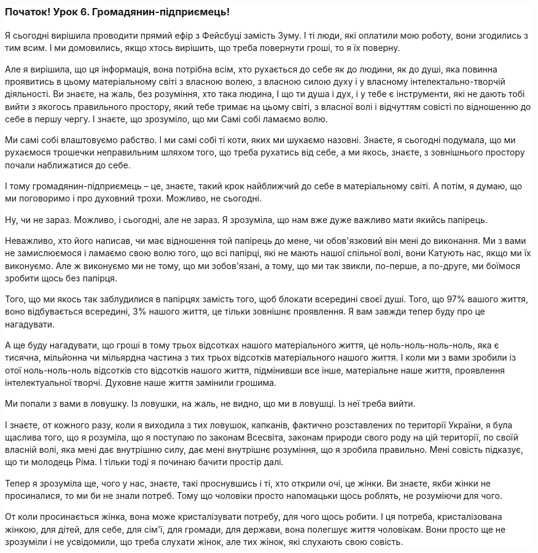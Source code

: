 ### Початок! Урок 6. Громадянин-підприємець!

<div class="responsive-video"><iframe width="560" height="315" src="https://www.youtube.com/embed/oAN9ZzXx2sY" frameborder="0" allow="accelerometer; autoplay; encrypted-media; gyroscope; picture-in-picture" allowfullscreen></iframe></div>

Я сьогодні вирішила проводити прямий ефір з Фейсбуці замість Зуму. І ті люди, які оплатили мою роботу, вони згодились з тим всим. І ми домовились, якщо хтось вирішить, що треба повернути гроші, то я їх поверну.

Але я вирішила, що ця інформація, вона потрібна всім, хто рухається до себе як до людини, як до душі, яка повинна проявитись в цьому матеріальному світі з власною волею, з власною силою духу і у власному інтелектально-творчій діяльності. Ви знаєте, на жаль, без розуміння, хто така людина, І що ти душа і дух, і у тебе є інструменти, які не дають тобі вийти з якогось правильного простору, який тебе тримає на цьому світі, з власної волі і відчуттям совісті по відношенню до себе в першу чергу. І знаєте, що зрозуміло, що ми Самі собі ламаємо волю.

Ми самі собі влаштовуємо рабство. І ми самі собі ті коти, яких ми шукаємо назовні. Знаєте, я сьогодні подумала, що ми рухаємося трошечки неправильним шляхом того, що треба рухатись від себе, а ми якось, знаєте, з зовнішнього простору почали наближатися до себе.

І тому громадянин-підприємець – це, знаєте, такий крок найближчий до себе в матеріальному світі. А потім, я думаю, що ми поговоримо і про духовний трохи. Можливо, не сьогодні.

Ну, чи не зараз. Можливо, і сьогодні, але не зараз. Я зрозуміла, що нам вже дуже важливо мати якийсь папірець.

Неважливо, хто його написав, чи має відношення той папірець до мене, чи обов'язковий він мені до виконання. Ми з вами не замислюємося і ламаємо свою волю того, що всі папірці, які не мають нашої спільної волі, вони Катують нас, якщо ми їх виконуємо. Але ж виконуємо ми не тому, що ми зобов'язані, а тому, що ми так звикли, по-перше, а по-друге, ми боїмося зробити щось без папірця.

Того, що ми якось так заблудилися в папірцях замість того, щоб блокати всередині своєї душі. Того, що 97% вашого життя, воно відбувається всередині, 3% нашого життя, це тільки зовнішнє проявлення. Я вам завжди тепер буду про це нагадувати.

А ще буду нагадувати, що гроші в тому трьох відсотках нашого матеріального життя, це ноль-ноль-ноль-ноль, яка є тисячна, мільйонна чи мільярдна частина з тих трьох відсотків матеріального нашого життя. І коли ми з вами зробили із отої ноль-ноль-ноль відсотків сто відсотків нашого життя, підмінивши все інше, матеріальне наше життя, проявлення інтелектуальної творчі. Духовне наше життя замінили грошима.

Ми попали з вами в ловушку. Із ловушки, на жаль, не видно, що ми в ловушці. Із неї треба вийти.

І знаєте, от кожного разу, коли я виходила з тих ловушок, капканів, фактично розставлених по території України, я була щаслива того, що я розуміла, що я поступаю по законам Всесвіта, законам природи свого роду на цій території, по своїй власній волі, яка мені дає внутрішню силу, дає мені внутрішнє розуміння, що я зробила правильно. Мені совість підказує, що ти молодець Ріма. І тільки тоді я починаю бачити простір далі.

Тепер я зрозуміла ще, чого у нас, знаєте, такі проснувшись і ті, хто открили очі, це жінки. Ви знаєте, якби жінки не просиналися, то ми би не знали потреб. Тому що чоловіки просто напомацьки щось роблять, не розуміючи для чого.

От коли просинається жінка, вона може кристалізувати потребу, для чого щось робити. І ця потреба, кристалізована жінкою, для дітей, для себе, для сім'ї, для громади, для держави, вона полегшує життя чоловікам. Вони просто ще не зрозуміли і не усвідомили, що треба слухати жінок, але тих жінок, які слухають свою совість.
